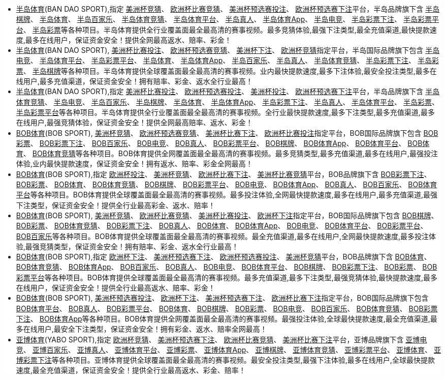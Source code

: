 - [半岛体育](https://csshours.com)(BAN DAO SPORT),指定 [美洲杯竞猜](https://csshours.com)、 [欧洲杯比赛竞猜](https://csshours.com)、 [美洲杯预选赛投注](https://csshours.com)、 [欧洲杯预选赛下注](https://csshours.com)平台，半岛品牌旗下含 [半岛棋牌](https://csshours.com)、 [半岛体育](https://csshours.com)、 [半岛百家乐](https://csshours.com)、 [半岛体育竞猜](https://csshours.com)、 [半岛体育平台](https://csshours.com)、 [半岛真人](https://csshours.com)、 [半岛体育App](https://csshours.com)、 [半岛电竞](https://csshours.com)、 [半岛彩票下注](https://csshours.com)、 [半岛彩票平台](https://csshours.com)、 [半岛彩票](https://csshours.com)等各种项目。半岛体育提供全行业覆盖面最全最高清的赛事视频。最多竞猜体验,最强下注类型,最全充值渠道,最快提款速度,最多在线用户，保证资金安全！提供全网最高返水、赔率、彩金！
- [半岛体育](https://norcweb.com)(BAN DAO SPORT), [美洲杯比赛投注](https://norcweb.com)、 [欧洲杯预选赛竞猜](https://norcweb.com)、 [美洲杯下注](https://norcweb.com)、 [欧洲杯竞猜](https://norcweb.com)指定平台，半岛国际品牌旗下包含 [半岛电竞](https://norcweb.com)、 [半岛体育平台](https://norcweb.com)、 [半岛彩票平台](https://norcweb.com)、 [半岛体育](https://norcweb.com)、 [半岛体育App](https://norcweb.com)、 [半岛百家乐](https://norcweb.com)、 [半岛真人](https://norcweb.com)、 [半岛体育竞猜](https://norcweb.com)、 [半岛彩票下注](https://norcweb.com)、 [半岛彩票](https://norcweb.com)、 [半岛棋牌](https://norcweb.com)等各种项目。半岛体育提供全球覆盖面最全最高清的赛事视频。业内最快提款速度,最多下注体验,最安全投注类型,最多在线用户,最多充值渠道，保证资金安全！拥有赔率、彩金、返水全行业最高！
- [半岛体育](https://gencatolye.com)(BAN DAO SPORT),指定 [美洲杯比赛投注](https://gencatolye.com)、 [欧洲杯预选赛投注](https://gencatolye.com)、 [美洲杯投注](https://gencatolye.com)、 [欧洲杯预选赛下注](https://gencatolye.com)平台，半岛品牌旗下含 [半岛体育竞猜](https://gencatolye.com)、 [半岛电竞](https://gencatolye.com)、 [半岛百家乐](https://gencatolye.com)、 [半岛棋牌](https://gencatolye.com)、 [半岛体育](https://gencatolye.com)、 [半岛体育App](https://gencatolye.com)、 [半岛彩票下注](https://gencatolye.com)、 [半岛真人](https://gencatolye.com)、 [半岛体育平台](https://gencatolye.com)、 [半岛彩票](https://gencatolye.com)、 [半岛彩票平台](https://gencatolye.com)等各种项目。半岛体育提供全行业覆盖面最全最高清的赛事视频。全行业最快提款速度,最多下注类型,最多充值渠道,最多在线用户,最强竞猜体验，保证资金安全！提供全网最高赔率、返水、彩金！
- [BOB体育](https://copticmp3.com)(BOB SPORT), [美洲杯竞猜](https://copticmp3.com)、 [欧洲杯预选赛竞猜](https://copticmp3.com)、 [美洲杯比赛下注](https://copticmp3.com)、 [欧洲杯比赛投注](https://copticmp3.com)指定平台，BOB国际品牌旗下包含 [BOB彩票](https://copticmp3.com)、 [BOB彩票下注](https://copticmp3.com)、 [BOB百家乐](https://copticmp3.com)、 [BOB电竞](https://copticmp3.com)、 [BOB真人](https://copticmp3.com)、 [BOB彩票平台](https://copticmp3.com)、 [BOB棋牌](https://copticmp3.com)、 [BOB体育App](https://copticmp3.com)、 [BOB体育平台](https://copticmp3.com)、 [BOB体育](https://copticmp3.com)、 [BOB体育竞猜](https://copticmp3.com)等各种项目。BOB体育提供全网覆盖面最全最高清的赛事视频。最多竞猜类型,最多充值渠道,最多在线用户,最强投注体验,业内最快提款速度，保证资金安全！拥有返水、赔率、彩金全网最高！
- [BOB体育](https://pdstdhbkj.com)(BOB SPORT),指定 [欧洲杯投注](https://pdstdhbkj.com)、 [美洲杯竞猜](https://pdstdhbkj.com)、 [欧洲杯比赛下注](https://pdstdhbkj.com)、 [美洲杯比赛竞猜](https://pdstdhbkj.com)平台，BOB品牌旗下含 [BOB彩票下注](https://pdstdhbkj.com)、 [BOB彩票](https://pdstdhbkj.com)、 [BOB体育](https://pdstdhbkj.com)、 [BOB体育竞猜](https://pdstdhbkj.com)、 [BOB棋牌](https://pdstdhbkj.com)、 [BOB彩票平台](https://pdstdhbkj.com)、 [BOB电竞](https://pdstdhbkj.com)、 [BOB体育App](https://pdstdhbkj.com)、 [BOB真人](https://pdstdhbkj.com)、 [BOB百家乐](https://pdstdhbkj.com)、 [BOB体育平台](https://pdstdhbkj.com)等各种项目。BOB体育提供全球覆盖面最全最高清的赛事视频。最多投注体验,全网最快提款速度,最多在线用户,最多充值渠道,最强下注类型，保证资金安全！提供全行业最高彩金、返水、赔率！
- [BOB体育](https://canadadrugs24.com)(BOB SPORT), [美洲杯竞猜](https://canadadrugs24.com)、 [欧洲杯比赛竞猜](https://canadadrugs24.com)、 [美洲杯比赛投注](https://canadadrugs24.com)、 [欧洲杯下注](https://canadadrugs24.com)指定平台，BOB国际品牌旗下包含 [BOB棋牌](https://canadadrugs24.com)、 [BOB彩票](https://canadadrugs24.com)、 [BOB体育竞猜](https://canadadrugs24.com)、 [BOB彩票下注](https://canadadrugs24.com)、 [BOB真人](https://canadadrugs24.com)、 [BOB体育](https://canadadrugs24.com)、 [BOB体育App](https://canadadrugs24.com)、 [BOB电竞](https://canadadrugs24.com)、 [BOB体育平台](https://canadadrugs24.com)、 [BOB彩票平台](https://canadadrugs24.com)、 [BOB百家乐](https://canadadrugs24.com)等各种项目。BOB体育提供全球覆盖面最全最高清的赛事视频。最全充值渠道,最多在线用户,全网最快提款速度,最多投注体验,最强竞猜类型，保证资金安全！拥有赔率、彩金、返水全行业最高！
- [BOB体育](https://karminfotech.com)(BOB SPORT),指定 [欧洲杯下注](https://karminfotech.com)、 [美洲杯预选赛下注](https://karminfotech.com)、 [欧洲杯预选赛投注](https://karminfotech.com)、 [美洲杯竞猜](https://karminfotech.com)平台，BOB品牌旗下含 [BOB体育](https://karminfotech.com)、 [BOB体育竞猜](https://karminfotech.com)、 [BOB体育App](https://karminfotech.com)、 [BOB百家乐](https://karminfotech.com)、 [BOB真人](https://karminfotech.com)、 [BOB电竞](https://karminfotech.com)、 [BOB体育平台](https://karminfotech.com)、 [BOB棋牌](https://karminfotech.com)、 [BOB彩票下注](https://karminfotech.com)、 [BOB彩票](https://karminfotech.com)、 [BOB彩票平台](https://karminfotech.com)等各种项目。BOB体育提供全球覆盖面最全最高清的赛事视频。最多充值渠道,最多下注类型,最强竞猜体验,最快提款速度,最多在线用户，保证资金安全！提供全行业最高返水、赔率、彩金！
- [BOB体育](https://nagisa-magic.com)(BOB SPORT), [美洲杯预选赛投注](https://nagisa-magic.com)、 [欧洲杯下注](https://nagisa-magic.com)、 [美洲杯预选赛下注](https://nagisa-magic.com)、 [欧洲杯比赛下注](https://nagisa-magic.com)指定平台，BOB国际品牌旗下包含 [BOB体育平台](https://nagisa-magic.com)、 [BOB真人](https://nagisa-magic.com)、 [BOB彩票平台](https://nagisa-magic.com)、 [BOB体育](https://nagisa-magic.com)、 [BOB棋牌](https://nagisa-magic.com)、 [BOB彩票](https://nagisa-magic.com)、 [BOB电竞](https://nagisa-magic.com)、 [BOB百家乐](https://nagisa-magic.com)、 [BOB体育竞猜](https://nagisa-magic.com)、 [BOB彩票下注](https://nagisa-magic.com)、 [BOB体育App](https://nagisa-magic.com)等各种项目。BOB体育提供全网覆盖面最全最高清的赛事视频。最强投注体验,全球最快提款速度,最全充值渠道,最多在线用户,最安全下注类型，保证资金安全！拥有彩金、返水、赔率全网最高！
- [亚博体育](https://亚博体育.icu)(YABO SPORT),指定 [欧洲杯竞猜](https://亚博体育.icu)、 [美洲杯预选赛下注](https://亚博体育.icu)、 [欧洲杯比赛竞猜](https://亚博体育.icu)、 [美洲杯比赛下注](https://亚博体育.icu)平台，亚博品牌旗下含 [亚博电竞](https://亚博体育.icu)、 [亚博百家乐](https://亚博体育.icu)、 [亚博真人](https://亚博体育.icu)、 [亚博体育平台](https://亚博体育.icu)、 [亚博彩票](https://亚博体育.icu)、 [亚博体育App](https://亚博体育.icu)、 [亚博棋牌](https://亚博体育.icu)、 [亚博体育竞猜](https://亚博体育.icu)、 [亚博彩票平台](https://亚博体育.icu)、 [亚博体育](https://亚博体育.icu)、 [亚博彩票下注](https://亚博体育.icu)等各种项目。亚博体育提供全球覆盖面最全最高清的赛事视频。最安全投注类型,最强下注体验,最多在线用户,全球最快提款速度,最全充值渠道，保证资金安全！提供全行业最高返水、彩金、赔率！